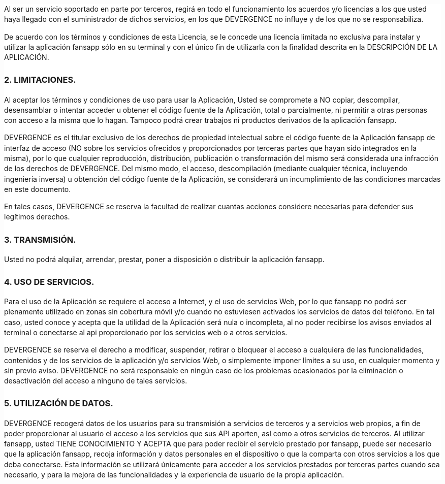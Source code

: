 Al ser un servicio soportado en parte por terceros, regirá en todo el funcionamiento los acuerdos y/o licencias a los que usted haya llegado con el suministrador de dichos servicios, en los que DEVERGENCE no influye y de los que no se responsabiliza.

De acuerdo con los términos y condiciones de esta Licencia, se le concede una licencia limitada no exclusiva para instalar y utilizar la aplicación fansapp sólo en su terminal y con el único fin de utilizarla con la finalidad descrita en la DESCRIPCIÓN DE LA APLICACIÓN.

### 2. LIMITACIONES.

Al aceptar los términos y condiciones de uso para usar la Aplicación, Usted se compromete a NO copiar, descompilar, desensamblar o intentar acceder u obtener el código fuente de la Aplicación, total o parcialmente, ni permitir a otras personas con acceso a la misma que lo hagan. Tampoco podrá crear trabajos ni productos derivados de la aplicación fansapp.

DEVERGENCE es el titular exclusivo de los derechos de propiedad intelectual sobre el código fuente de la Aplicación fansapp de interfaz de acceso (NO sobre los servicios ofrecidos y proporcionados por terceras partes que hayan sido integrados en la misma), por lo que cualquier reproducción, distribución, publicación o transformación del mismo será considerada una infracción de los derechos de DEVERGENCE. Del mismo modo, el acceso, descompilación (mediante cualquier técnica, incluyendo ingeniería inversa) u obtención del código fuente de la Aplicación, se considerará un incumplimiento de las condiciones marcadas en este documento.

En tales casos, DEVERGENCE se reserva la facultad de realizar cuantas acciones considere necesarias para defender sus legítimos derechos.

### 3. TRANSMISIÓN.

Usted no podrá alquilar, arrendar, prestar, poner a disposición o distribuir la aplicación fansapp.

### 4. USO DE SERVICIOS.

Para el uso de la Aplicación se requiere el acceso a Internet, y el uso de servicios Web, por lo que fansapp no podrá ser plenamente utilizado en zonas sin cobertura móvil y/o cuando no estuviesen activados los servicios de datos del teléfono. En tal caso, usted conoce y acepta que la utilidad de la Aplicación será nula o incompleta, al no poder recibirse los avisos enviados al terminal o conectarse al api proporcionado por los servicios web o a otros servicios.

DEVERGENCE se reserva el derecho a modificar, suspender, retirar o bloquear el acceso a cualquiera de las funcionalidades, contenidos y de los servicios de la aplicación y/o servicios Web, o simplemente imponer límites a su uso, en cualquier momento y sin previo aviso. DEVERGENCE no será responsable en ningún caso de los problemas ocasionados por la eliminación o desactivación del acceso a ninguno de tales servicios.

### 5. UTILIZACIÓN DE DATOS.

DEVERGENCE recogerá datos de los usuarios para su transmisión a servicios de terceros y a servicios web propios, a fin de poder proporcionar al usuario el acceso a los servicios que sus API aporten, así como a otros servicios de terceros. Al utilizar fansapp, usted TIENE CONOCIMIENTO Y ACEPTA que para poder recibir el servicio prestado por fansapp, puede ser necesario que la aplicación fansapp, recoja información y datos personales en el dispositivo o que la comparta con otros servicios a los que deba conectarse. Esta información se utilizará únicamente para acceder a los servicios prestados por terceras partes cuando sea necesario, y para la mejora de las funcionalidades y la experiencia de usuario de la propia aplicación.
